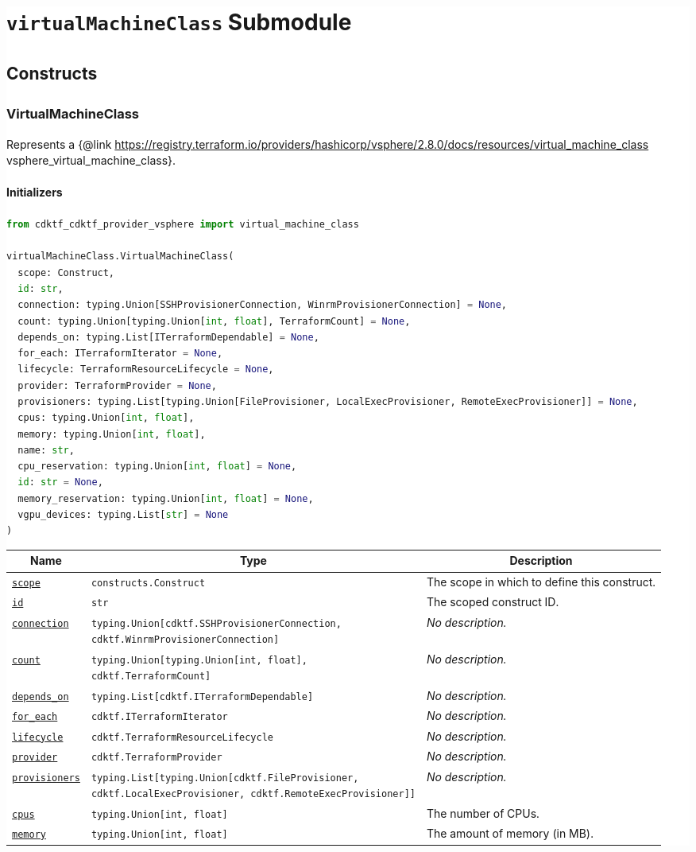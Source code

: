# `virtualMachineClass` Submodule <a name="`virtualMachineClass` Submodule" id="@cdktf/provider-vsphere.virtualMachineClass"></a>

## Constructs <a name="Constructs" id="Constructs"></a>

### VirtualMachineClass <a name="VirtualMachineClass" id="@cdktf/provider-vsphere.virtualMachineClass.VirtualMachineClass"></a>

Represents a {@link https://registry.terraform.io/providers/hashicorp/vsphere/2.8.0/docs/resources/virtual_machine_class vsphere_virtual_machine_class}.

#### Initializers <a name="Initializers" id="@cdktf/provider-vsphere.virtualMachineClass.VirtualMachineClass.Initializer"></a>

```python
from cdktf_cdktf_provider_vsphere import virtual_machine_class

virtualMachineClass.VirtualMachineClass(
  scope: Construct,
  id: str,
  connection: typing.Union[SSHProvisionerConnection, WinrmProvisionerConnection] = None,
  count: typing.Union[typing.Union[int, float], TerraformCount] = None,
  depends_on: typing.List[ITerraformDependable] = None,
  for_each: ITerraformIterator = None,
  lifecycle: TerraformResourceLifecycle = None,
  provider: TerraformProvider = None,
  provisioners: typing.List[typing.Union[FileProvisioner, LocalExecProvisioner, RemoteExecProvisioner]] = None,
  cpus: typing.Union[int, float],
  memory: typing.Union[int, float],
  name: str,
  cpu_reservation: typing.Union[int, float] = None,
  id: str = None,
  memory_reservation: typing.Union[int, float] = None,
  vgpu_devices: typing.List[str] = None
)
```

| **Name** | **Type** | **Description** |
| --- | --- | --- |
| <code><a href="#@cdktf/provider-vsphere.virtualMachineClass.VirtualMachineClass.Initializer.parameter.scope">scope</a></code> | <code>constructs.Construct</code> | The scope in which to define this construct. |
| <code><a href="#@cdktf/provider-vsphere.virtualMachineClass.VirtualMachineClass.Initializer.parameter.id">id</a></code> | <code>str</code> | The scoped construct ID. |
| <code><a href="#@cdktf/provider-vsphere.virtualMachineClass.VirtualMachineClass.Initializer.parameter.connection">connection</a></code> | <code>typing.Union[cdktf.SSHProvisionerConnection, cdktf.WinrmProvisionerConnection]</code> | *No description.* |
| <code><a href="#@cdktf/provider-vsphere.virtualMachineClass.VirtualMachineClass.Initializer.parameter.count">count</a></code> | <code>typing.Union[typing.Union[int, float], cdktf.TerraformCount]</code> | *No description.* |
| <code><a href="#@cdktf/provider-vsphere.virtualMachineClass.VirtualMachineClass.Initializer.parameter.dependsOn">depends_on</a></code> | <code>typing.List[cdktf.ITerraformDependable]</code> | *No description.* |
| <code><a href="#@cdktf/provider-vsphere.virtualMachineClass.VirtualMachineClass.Initializer.parameter.forEach">for_each</a></code> | <code>cdktf.ITerraformIterator</code> | *No description.* |
| <code><a href="#@cdktf/provider-vsphere.virtualMachineClass.VirtualMachineClass.Initializer.parameter.lifecycle">lifecycle</a></code> | <code>cdktf.TerraformResourceLifecycle</code> | *No description.* |
| <code><a href="#@cdktf/provider-vsphere.virtualMachineClass.VirtualMachineClass.Initializer.parameter.provider">provider</a></code> | <code>cdktf.TerraformProvider</code> | *No description.* |
| <code><a href="#@cdktf/provider-vsphere.virtualMachineClass.VirtualMachineClass.Initializer.parameter.provisioners">provisioners</a></code> | <code>typing.List[typing.Union[cdktf.FileProvisioner, cdktf.LocalExecProvisioner, cdktf.RemoteExecProvisioner]]</code> | *No description.* |
| <code><a href="#@cdktf/provider-vsphere.virtualMachineClass.VirtualMachineClass.Initializer.parameter.cpus">cpus</a></code> | <code>typing.Union[int, float]</code> | The number of CPUs. |
| <code><a href="#@cdktf/provider-vsphere.virtualMachineClass.VirtualMachineClass.Initializer.parameter.memory">memory</a></code> | <code>typing.Union[int, float]</code> | The amount of memory (in MB). |
